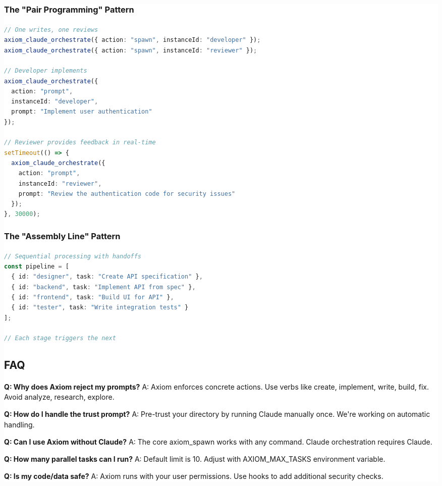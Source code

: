 ### The "Pair Programming" Pattern
```typescript
// One writes, one reviews
axiom_claude_orchestrate({ action: "spawn", instanceId: "developer" });
axiom_claude_orchestrate({ action: "spawn", instanceId: "reviewer" });

// Developer implements
axiom_claude_orchestrate({
  action: "prompt",
  instanceId: "developer",
  prompt: "Implement user authentication"
});

// Reviewer provides feedback in real-time
setTimeout(() => {
  axiom_claude_orchestrate({
    action: "prompt",
    instanceId: "reviewer",
    prompt: "Review the authentication code for security issues"
  });
}, 30000);
```

### The "Assembly Line" Pattern
```typescript
// Sequential processing with handoffs
const pipeline = [
  { id: "designer", task: "Create API specification" },
  { id: "backend", task: "Implement API from spec" },
  { id: "frontend", task: "Build UI for API" },
  { id: "tester", task: "Write integration tests" }
];

// Each stage triggers the next
```

## FAQ

**Q: Why does Axiom reject my prompts?**
A: Axiom enforces concrete actions. Use verbs like create, implement, write, build, fix. Avoid analyze, research, explore.

**Q: How do I handle the trust prompt?**
A: Pre-trust your directory by running Claude manually once. We're working on automatic handling.

**Q: Can I use Axiom without Claude?**
A: The core axiom_spawn works with any command. Claude orchestration requires Claude.

**Q: How many parallel tasks can I run?**
A: Default limit is 10. Adjust with AXIOM_MAX_TASKS environment variable.

**Q: Is my code/data safe?**
A: Axiom runs with your user permissions. Use hooks to add additional security checks.
